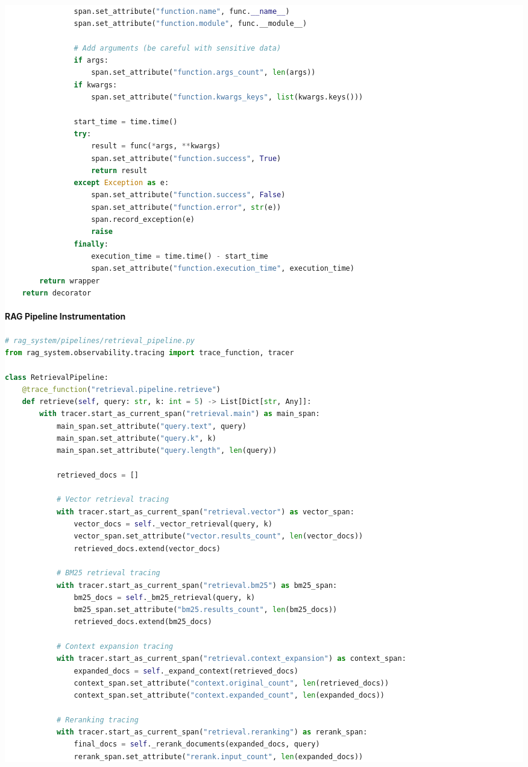 ```python
                span.set_attribute("function.name", func.__name__)
                span.set_attribute("function.module", func.__module__)
                
                # Add arguments (be careful with sensitive data)
                if args:
                    span.set_attribute("function.args_count", len(args))
                if kwargs:
                    span.set_attribute("function.kwargs_keys", list(kwargs.keys()))
                
                start_time = time.time()
                try:
                    result = func(*args, **kwargs)
                    span.set_attribute("function.success", True)
                    return result
                except Exception as e:
                    span.set_attribute("function.success", False)
                    span.set_attribute("function.error", str(e))
                    span.record_exception(e)
                    raise
                finally:
                    execution_time = time.time() - start_time
                    span.set_attribute("function.execution_time", execution_time)
        return wrapper
    return decorator
```

#### **RAG Pipeline Instrumentation**
```python
# rag_system/pipelines/retrieval_pipeline.py
from rag_system.observability.tracing import trace_function, tracer

class RetrievalPipeline:
    @trace_function("retrieval.pipeline.retrieve")
    def retrieve(self, query: str, k: int = 5) -> List[Dict[str, Any]]:
        with tracer.start_as_current_span("retrieval.main") as main_span:
            main_span.set_attribute("query.text", query)
            main_span.set_attribute("query.k", k)
            main_span.set_attribute("query.length", len(query))
            
            retrieved_docs = []
            
            # Vector retrieval tracing
            with tracer.start_as_current_span("retrieval.vector") as vector_span:
                vector_docs = self._vector_retrieval(query, k)
                vector_span.set_attribute("vector.results_count", len(vector_docs))
                retrieved_docs.extend(vector_docs)
            
            # BM25 retrieval tracing  
            with tracer.start_as_current_span("retrieval.bm25") as bm25_span:
                bm25_docs = self._bm25_retrieval(query, k)
                bm25_span.set_attribute("bm25.results_count", len(bm25_docs))
                retrieved_docs.extend(bm25_docs)
            
            # Context expansion tracing
            with tracer.start_as_current_span("retrieval.context_expansion") as context_span:
                expanded_docs = self._expand_context(retrieved_docs)
                context_span.set_attribute("context.original_count", len(retrieved_docs))
                context_span.set_attribute("context.expanded_count", len(expanded_docs))
            
            # Reranking tracing
            with tracer.start_as_current_span("retrieval.reranking") as rerank_span:
                final_docs = self._rerank_documents(expanded_docs, query)
                rerank_span.set_attribute("rerank.input_count", len(expanded_docs))
```